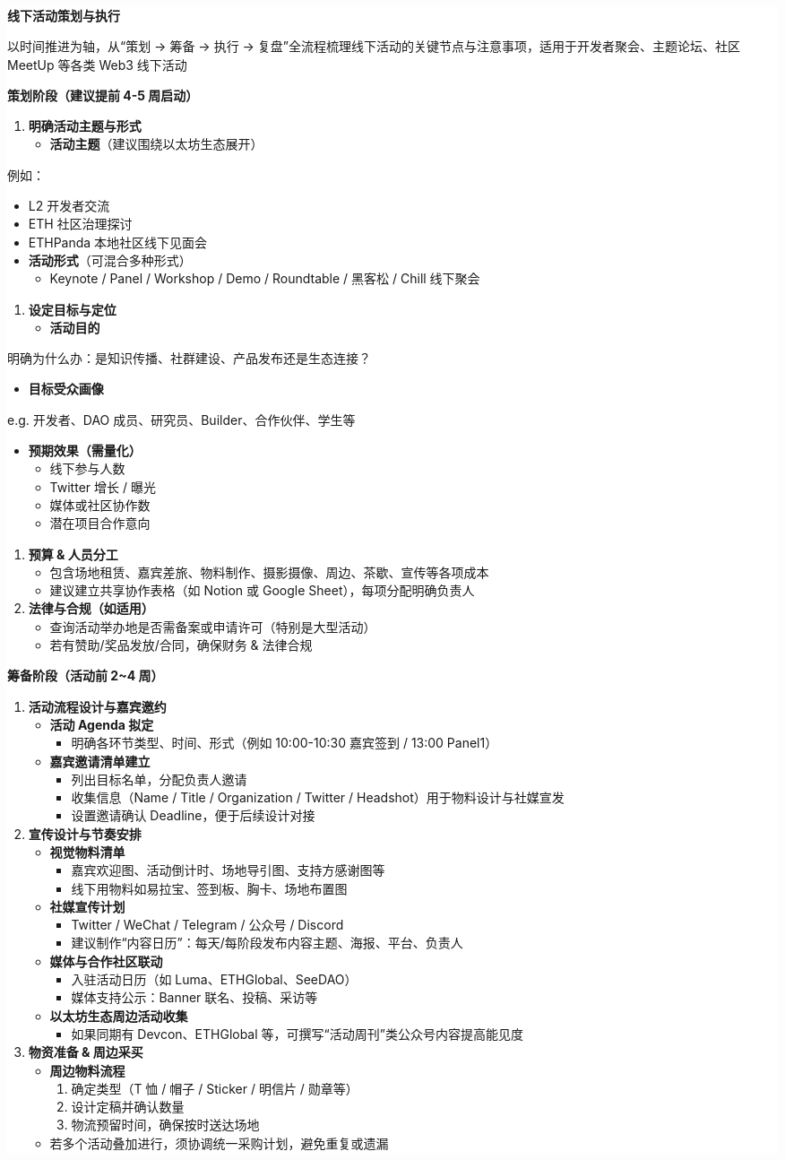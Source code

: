 **线下活动策划与执行**

以时间推进为轴，从“策划 → 筹备 → 执行 → 复盘”全流程梳理线下活动的关键节点与注意事项，适用于开发者聚会、主题论坛、社区 MeetUp 等各类 Web3 线下活动

**策划阶段（建议提前 4-5 周启动）**

1. **明确活动主题与形式**
    - **活动主题**（建议围绕以太坊生态展开）

例如：

- L2 开发者交流
- ETH 社区治理探讨
- ETHPanda 本地社区线下见面会
- **活动形式**（可混合多种形式）
    - Keynote / Panel / Workshop / Demo / Roundtable / 黑客松 / Chill 线下聚会
1. **设定目标与定位**
    - **活动目的**

明确为什么办：是知识传播、社群建设、产品发布还是生态连接？

- **目标受众画像**

e.g. 开发者、DAO 成员、研究员、Builder、合作伙伴、学生等

- **预期效果（需量化）**
    - 线下参与人数
    - Twitter 增长 / 曝光
    - 媒体或社区协作数
    - 潜在项目合作意向
1. **预算 & 人员分工**
    - 包含场地租赁、嘉宾差旅、物料制作、摄影摄像、周边、茶歇、宣传等各项成本
    - 建议建立共享协作表格（如 Notion 或 Google Sheet），每项分配明确负责人
2. **法律与合规（如适用）**
    - 查询活动举办地是否需备案或申请许可（特别是大型活动）
    - 若有赞助/奖品发放/合同，确保财务 & 法律合规

**筹备阶段（活动前 2~4 周）**

1. **活动流程设计与嘉宾邀约**
    - **活动 Agenda 拟定**
        - 明确各环节类型、时间、形式（例如 10:00-10:30 嘉宾签到 / 13:00 Panel1）
    - **嘉宾邀请清单建立**
        - 列出目标名单，分配负责人邀请
        - 收集信息（Name / Title / Organization / Twitter / Headshot）用于物料设计与社媒宣发
        - 设置邀请确认 Deadline，便于后续设计对接
2. **宣传设计与节奏安排**
    - **视觉物料清单**
        - 嘉宾欢迎图、活动倒计时、场地导引图、支持方感谢图等
        - 线下用物料如易拉宝、签到板、胸卡、场地布置图
    - **社媒宣传计划**
        - Twitter / WeChat / Telegram / 公众号 / Discord
        - 建议制作“内容日历”：每天/每阶段发布内容主题、海报、平台、负责人
    - **媒体与合作社区联动**
        - 入驻活动日历（如 Luma、ETHGlobal、SeeDAO）
        - 媒体支持公示：Banner 联名、投稿、采访等
    - **以太坊生态周边活动收集**
        - 如果同期有 Devcon、ETHGlobal 等，可撰写“活动周刊”类公众号内容提高能见度
3. **物资准备 & 周边采买**
    - **周边物料流程**
        1. 确定类型（T 恤 / 帽子 / Sticker / 明信片 / 勋章等）
        2. 设计定稿并确认数量
        3. 物流预留时间，确保按时送达场地
    - 若多个活动叠加进行，须协调统一采购计划，避免重复或遗漏
